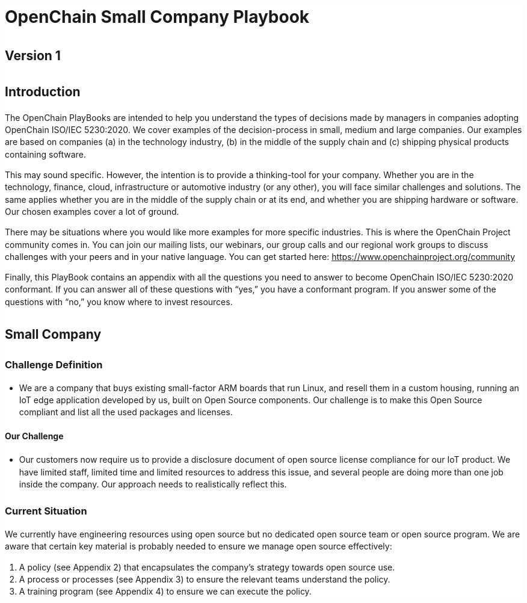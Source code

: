 # OpenChain Small Company Playbook

## Version 1

## Introduction

The OpenChain PlayBooks are intended to help you understand the types of decisions made by managers in companies adopting OpenChain ISO/IEC 5230:2020. We cover examples of the decision-process in small, medium and large companies. Our examples are based on companies (a) in the technology industry, (b) in the middle of the supply chain and (c) shipping physical products containing software.

This may sound specific. However, the intention is to provide a thinking-tool for your company. Whether you are in the technology, finance, cloud, infrastructure or automotive industry (or any other), you will face similar challenges and solutions. The same applies whether you are in the middle of the supply chain or at its end, and whether you are shipping hardware or software. Our chosen examples cover a lot of ground.

There may be situations where you would like more examples for more specific industries. This is where the OpenChain Project community comes in. You can join our mailing lists, our webinars, our group calls and our regional work groups to discuss challenges with your peers and in your native language. You can get started here:
https://www.openchainproject.org/community 

Finally, this PlayBook contains an appendix with all the questions you need to answer to become OpenChain ISO/IEC 5230:2020 conformant. If you can answer all of these questions with “yes,” you have a conformant program. If you answer some of the questions with “no,” you know where to invest resources.

## Small Company

### Challenge Definition

- We are a company that buys existing small-factor ARM boards that run Linux, and resell them in a custom housing, running an IoT edge application developed by us, built on Open Source components. Our challenge is to make this Open Source compliant and list all the used packages and licenses.

#### Our Challenge

- Our customers now require us to provide a disclosure document of open source license compliance for our IoT product. We have limited staff, limited time and limited resources to address this issue, and several people are doing more than one job inside the company. Our approach needs to realistically reflect this.

### Current Situation

We currently have engineering resources using open source but no dedicated open source team or open source program. We are aware that certain key material is probably needed to ensure we manage open source effectively:

1. A policy (see Appendix 2) that encapsulates the company’s strategy towards open source use.
2. A process or processes (see Appendix 3) to ensure the relevant teams understand the policy.
3. A training program (see Appendix 4) to ensure we can execute the policy.
